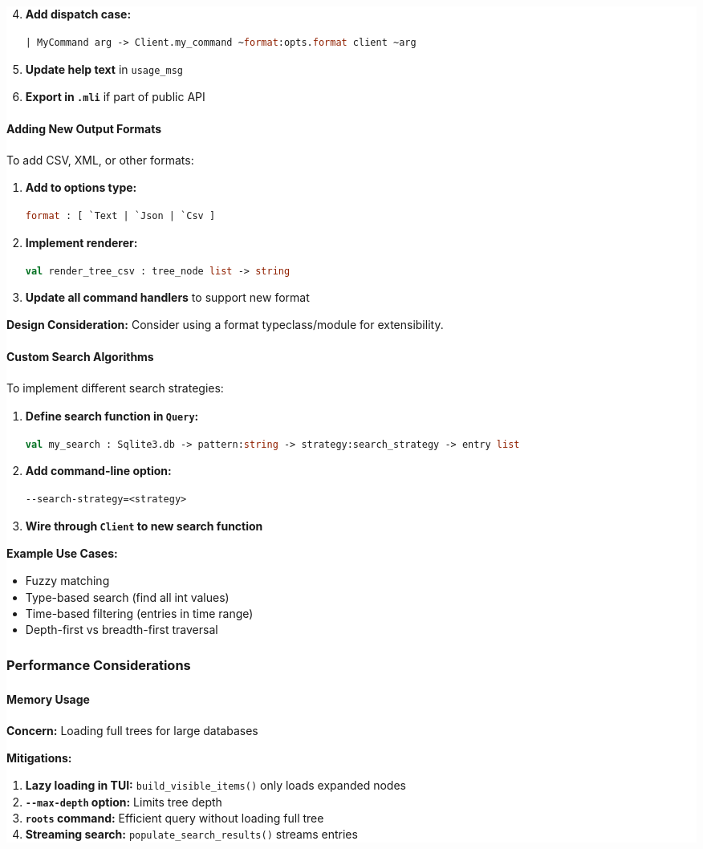 4. **Add dispatch case:**
   ```ocaml
   | MyCommand arg -> Client.my_command ~format:opts.format client ~arg
   ```

5. **Update help text** in `usage_msg`

6. **Export in `.mli`** if part of public API

#### Adding New Output Formats

To add CSV, XML, or other formats:

1. **Add to options type:**
   ```ocaml
   format : [ `Text | `Json | `Csv ]
   ```

2. **Implement renderer:**
   ```ocaml
   val render_tree_csv : tree_node list -> string
   ```

3. **Update all command handlers** to support new format

**Design Consideration:** Consider using a format typeclass/module for extensibility.

#### Custom Search Algorithms

To implement different search strategies:

1. **Define search function in `Query`:**
   ```ocaml
   val my_search : Sqlite3.db -> pattern:string -> strategy:search_strategy -> entry list
   ```

2. **Add command-line option:**
   ```ocaml
   --search-strategy=<strategy>
   ```

3. **Wire through `Client` to new search function**

**Example Use Cases:**
- Fuzzy matching
- Type-based search (find all int values)
- Time-based filtering (entries in time range)
- Depth-first vs breadth-first traversal

### Performance Considerations

#### Memory Usage

**Concern:** Loading full trees for large databases

**Mitigations:**
1. **Lazy loading in TUI:** `build_visible_items()` only loads expanded nodes
2. **`--max-depth` option:** Limits tree depth
3. **`roots` command:** Efficient query without loading full tree
4. **Streaming search:** `populate_search_results()` streams entries
